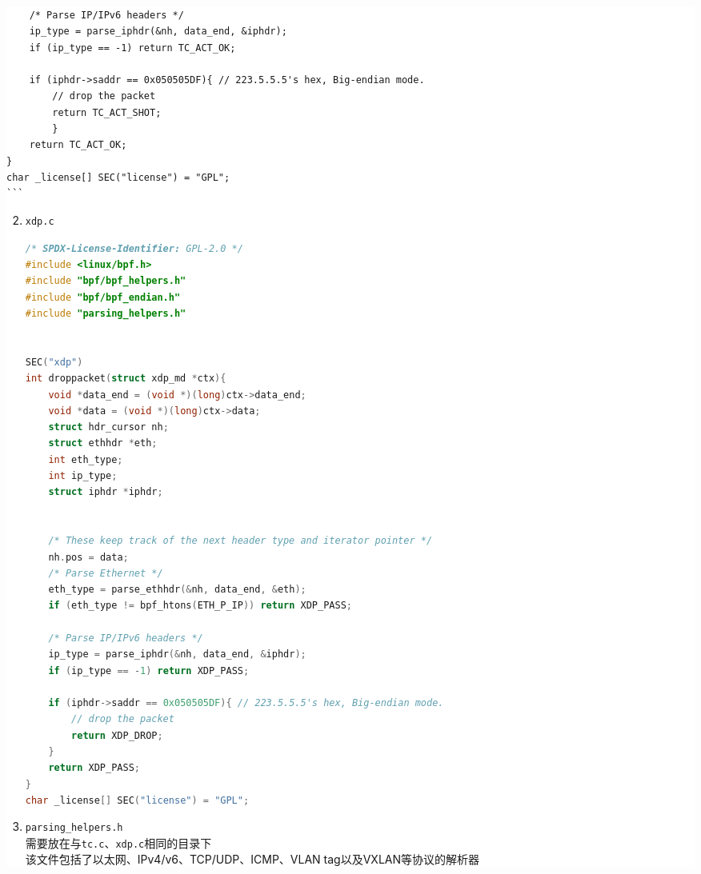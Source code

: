         /* Parse IP/IPv6 headers */
        ip_type = parse_iphdr(&nh, data_end, &iphdr);
        if (ip_type == -1) return TC_ACT_OK;

        if (iphdr->saddr == 0x050505DF){ // 223.5.5.5's hex, Big-endian mode.
            // drop the packet
            return TC_ACT_SHOT;
            }
        return TC_ACT_OK; 
    }
    char _license[] SEC("license") = "GPL";
    ```
2.  `xdp.c`
    ```c
    /* SPDX-License-Identifier: GPL-2.0 */
    #include <linux/bpf.h>
    #include "bpf/bpf_helpers.h"
    #include "bpf/bpf_endian.h"
    #include "parsing_helpers.h"


    SEC("xdp")
    int droppacket(struct xdp_md *ctx){
        void *data_end = (void *)(long)ctx->data_end;
        void *data = (void *)(long)ctx->data;
        struct hdr_cursor nh;
        struct ethhdr *eth;
        int eth_type;
        int ip_type;
        struct iphdr *iphdr;


        /* These keep track of the next header type and iterator pointer */
        nh.pos = data;
        /* Parse Ethernet */
        eth_type = parse_ethhdr(&nh, data_end, &eth);
        if (eth_type != bpf_htons(ETH_P_IP)) return XDP_PASS;
            
        /* Parse IP/IPv6 headers */
        ip_type = parse_iphdr(&nh, data_end, &iphdr);
        if (ip_type == -1) return XDP_PASS;

        if (iphdr->saddr == 0x050505DF){ // 223.5.5.5's hex, Big-endian mode.
            // drop the packet
            return XDP_DROP;
        }
        return XDP_PASS; 
    }
    char _license[] SEC("license") = "GPL";
    ```

3.  `parsing_helpers.h`  
    需要放在与`tc.c`、`xdp.c`相同的目录下  
    该文件包括了以太网、IPv4/v6、TCP/UDP、ICMP、VLAN tag以及VXLAN等协议的解析器
